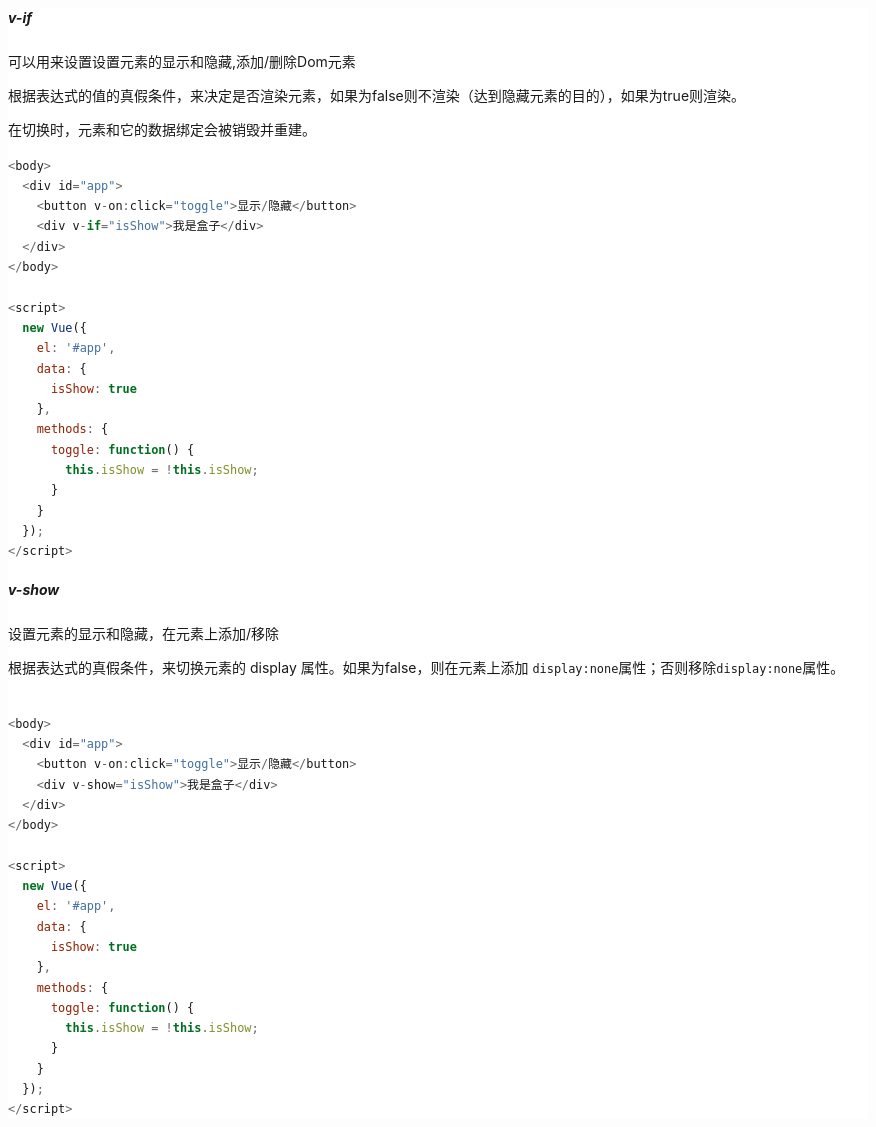 ##### v-if

可以用来设置设置元素的显示和隐藏,添加/删除Dom元素

根据表达式的值的真假条件，来决定是否渲染元素，如果为false则不渲染（达到隐藏元素的目的），如果为true则渲染。

在切换时，元素和它的数据绑定会被销毁并重建。

```js
<body>
  <div id="app">
    <button v-on:click="toggle">显示/隐藏</button>
    <div v-if="isShow">我是盒子</div>
  </div>
</body>

<script>
  new Vue({
    el: '#app',
    data: {
      isShow: true
    },
    methods: {
      toggle: function() {
        this.isShow = !this.isShow;
      }
    }
  });
</script>

```

##### v-show

设置元素的显示和隐藏，在元素上添加/移除 

根据表达式的真假条件，来切换元素的 display 属性。如果为false，则在元素上添加 `display:none`属性；否则移除`display:none`属性。

```js

<body>
  <div id="app">
    <button v-on:click="toggle">显示/隐藏</button>
    <div v-show="isShow">我是盒子</div>
  </div>
</body>

<script>
  new Vue({
    el: '#app',
    data: {
      isShow: true
    },
    methods: {
      toggle: function() {
        this.isShow = !this.isShow;
      }
    }
  });
</script>
```
